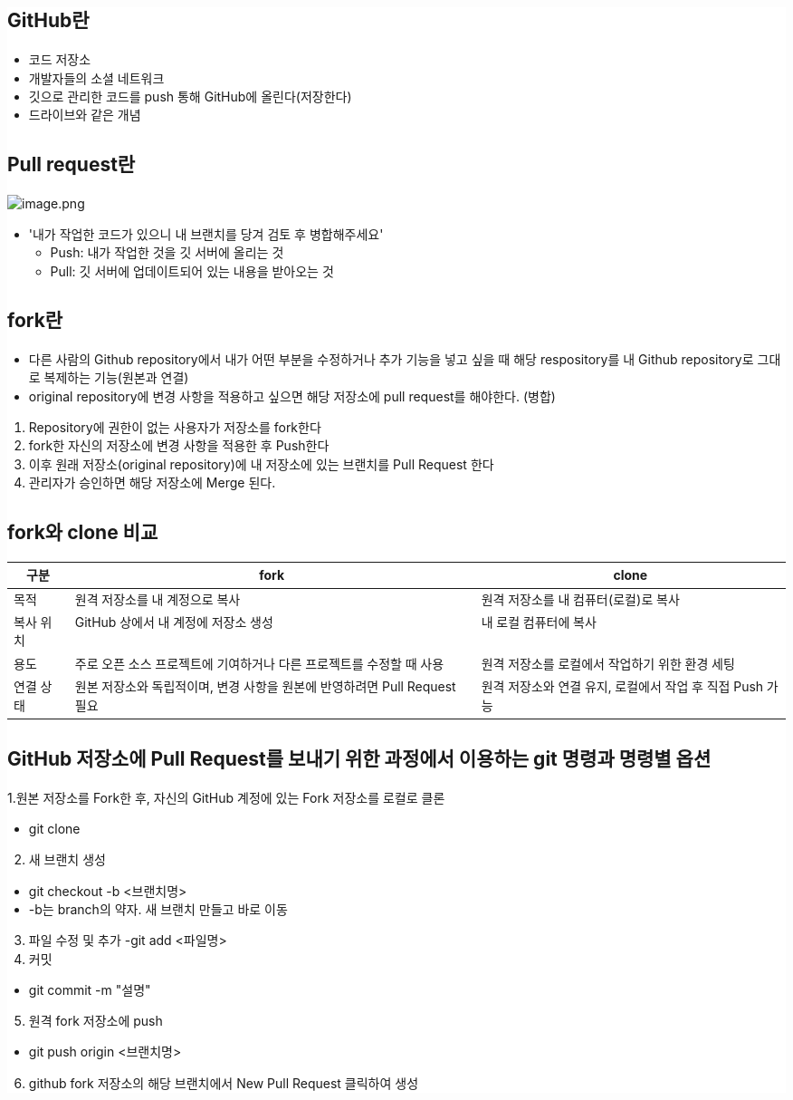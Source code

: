 

GitHub란
-----

  - 코드 저장소 
  - 개발자들의 소셜 네트워크
  - 깃으로 관리한 코드를 push 통해 GitHub에 올린다(저장한다)
  - 드라이브와 같은 개념


Pull request란
-----
![image.png](image.png)

- '내가 작업한 코드가 있으니 내 브랜치를 당겨 검토 후 병합해주세요'
    - Push: 내가 작업한 것을 깃 서버에 올리는 것
    - Pull: 깃 서버에 업데이트되어 있는 내용을 받아오는 것

fork란
-----
- 다른 사람의 Github repository에서 내가 어떤 부분을 수정하거나 추가 기능을 넣고 싶을 때 해당 respository를 내 Github repository로 그대로 복제하는 기능(원본과 연결)
- original repository에 변경 사항을 적용하고 싶으면 해당 저장소에 pull request를 해야한다. (병합)

1. Repository에 권한이 없는 사용자가 저장소를 fork한다
2. fork한 자신의 저장소에 변경 사항을 적용한 후 Push한다
3. 이후 원래 저장소(original repository)에 내 저장소에 있는 브랜치를 Pull Request 한다
4. 관리자가 승인하면 해당 저장소에 Merge 된다.

fork와 clone 비교
-----
| 구분    | fork                                            | clone                               |
|-------|-------------------------------------------------|-------------------------------------|
| 목적    | 원격 저장소를 내 계정으로 복사                               | 원격 저장소를 내 컴퓨터(로컬)로 복사               |
| 복사 위치 | GitHub 상에서 내 계정에 저장소 생성                         | 내 로컬 컴퓨터에 복사                        |
| 용도    | 주로 오픈 소스 프로젝트에 기여하거나 다른 프로젝트를 수정할 때 사용          | 원격 저장소를 로컬에서 작업하기 위한 환경 세팅          |
| 연결 상태 | 원본 저장소와 독립적이며, 변경 사항을 원본에 반영하려면 Pull Request 필요 | 원격 저장소와 연결 유지, 로컬에서 작업 후 직접 Push 가능 |


GitHub 저장소에 Pull Request를 보내기 위한 과정에서 이용하는 git 명령과 명령별 옵션
-----
1.원본 저장소를 Fork한 후, 자신의 GitHub 계정에 있는 Fork 저장소를 로컬로 클론
- git clone <URL>
2. 새 브랜치 생성
- git checkout -b <브랜치명> 
- -b는 branch의 약자. 새 브랜치 만들고 바로 이동
3. 파일 수정 및 추가
-git add <파일명>
4. 커밋
- git commit -m "설명"
5. 원격 fork 저장소에 push
- git push origin <브랜치명>
6. github fork 저장소의 해당 브랜치에서 New Pull Request 클릭하여 생성
